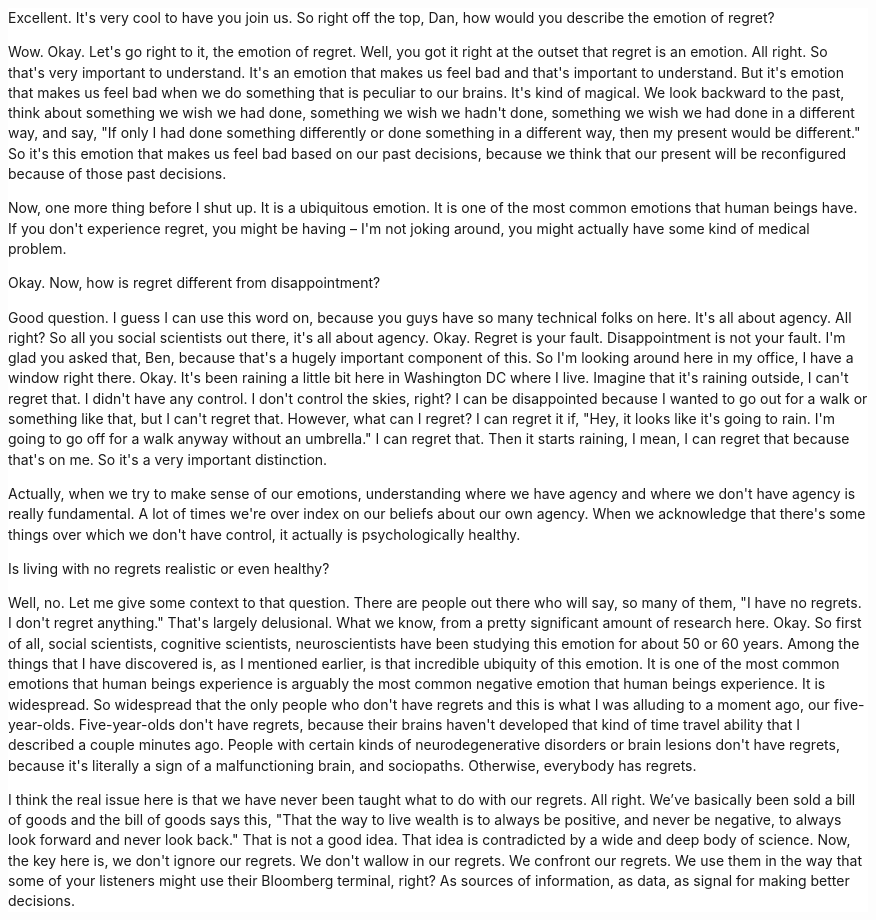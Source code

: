 Excellent. It's very cool to have you join us. So right off the top, Dan, how would you describe the emotion of regret? 

Wow. Okay. Let's go right to it, the emotion of regret. Well, you got it right at the outset that regret is an emotion. All right. So that's very important to understand. It's an emotion that makes us feel bad and that's important to understand. But it's emotion that makes us feel bad when we do something that is peculiar to our brains. It's kind of magical. We look backward to the past, think about something we wish we had done, something we wish we hadn't done, something we wish we had done in a different way, and say, "If only I had done something differently or done something in a different way, then my present would be different." So it's this emotion that makes us feel bad based on our past decisions, because we think that our present will be reconfigured because of those past decisions.

Now, one more thing before I shut up. It is a ubiquitous emotion. It is one of the most common emotions that human beings have. If you don't experience regret, you might be having – I'm not joking around, you might actually have some kind of medical problem.

Okay. Now, how is regret different from disappointment?

Good question. I guess I can use this word on, because you guys have so many technical folks on here. It's all about agency. All right? So all you social scientists out there, it's all about agency. Okay. Regret is your fault. Disappointment is not your fault. I'm glad you asked that, Ben, because that's a hugely important component of this. So I'm looking around here in my office, I have a window right there. Okay. It's been raining a little bit here in Washington DC where I live. Imagine that it's raining outside, I can't regret that. I didn't have any control. I don't control the skies, right? I can be disappointed because I wanted to go out for a walk or something like that, but I can't regret that. However, what can I regret? I can regret it if, "Hey, it looks like it's going to rain. I'm going to go off for a walk anyway without an umbrella." I can regret that. Then it starts raining, I mean, I can regret that because that's on me. So it's a very important distinction.

Actually, when we try to make sense of our emotions, understanding where we have agency and where we don't have agency is really fundamental. A lot of times we're over index on our beliefs about our own agency. When we acknowledge that there's some things over which we don't have control, it actually is psychologically healthy. 

Is living with no regrets realistic or even healthy? 

Well, no. Let me give some context to that question. There are people out there who will say, so many of them, "I have no regrets. I don't regret anything." That's largely delusional. What we know, from a pretty significant amount of research here. Okay. So first of all, social scientists, cognitive scientists, neuroscientists have been studying this emotion for about 50 or 60 years. Among the things that I have discovered is, as I mentioned earlier, is that incredible ubiquity of this emotion. It is one of the most common emotions that human beings experience is arguably the most common negative emotion that human beings experience. It is widespread. So widespread that the only people who don't have regrets and this is what I was alluding to a moment ago, our five-year-olds. Five-year-olds don't have regrets, because their brains haven't developed that kind of time travel ability that I described a couple minutes ago. People with certain kinds of neurodegenerative disorders or brain lesions don't have regrets, because it's literally a sign of a malfunctioning brain, and sociopaths. Otherwise, everybody has regrets. 

I think the real issue here is that we have never been taught what to do with our regrets. All right. We’ve basically been sold a bill of goods and the bill of goods says this, "That the way to live wealth is to always be positive, and never be negative, to always look forward and never look back." That is not a good idea. That idea is contradicted by a wide and deep body of science. Now, the key here is, we don't ignore our regrets. We don't wallow in our regrets. We confront our regrets. We use them in the way that some of your listeners might use their Bloomberg terminal, right? As sources of information, as data, as signal for making better decisions.
